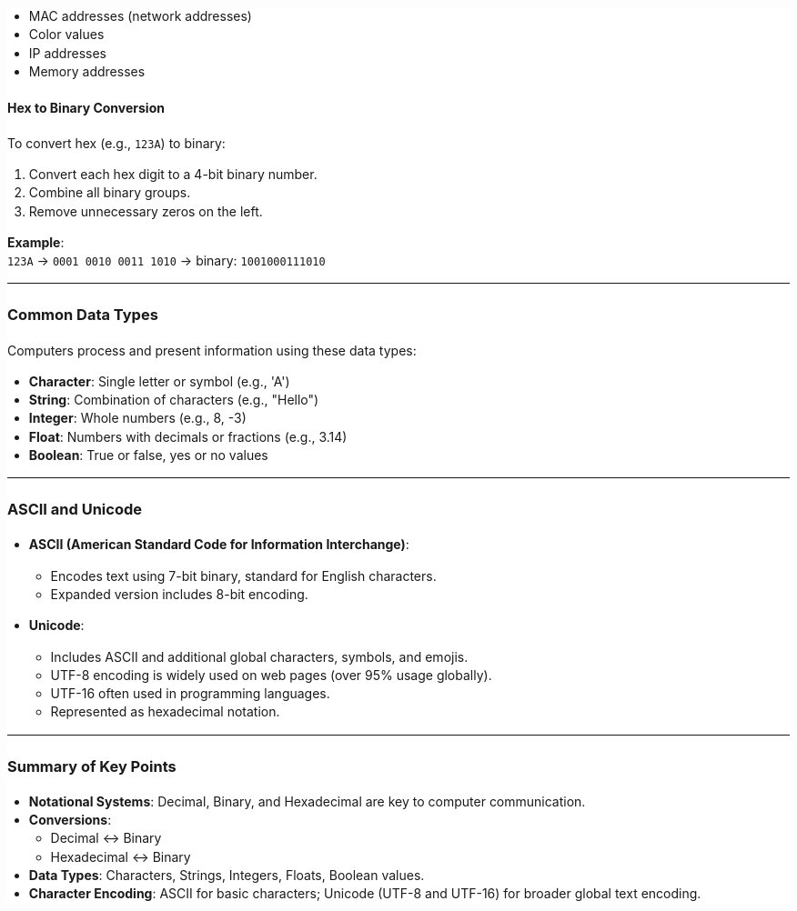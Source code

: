 - MAC addresses (network addresses)
- Color values
- IP addresses
- Memory addresses

#### Hex to Binary Conversion
To convert hex (e.g., `123A`) to binary:

1. Convert each hex digit to a 4-bit binary number.
2. Combine all binary groups.
3. Remove unnecessary zeros on the left.

**Example**:  
`123A` → `0001 0010 0011 1010` → binary: `1001000111010`

---

### Common Data Types
Computers process and present information using these data types:

- **Character**: Single letter or symbol (e.g., 'A')
- **String**: Combination of characters (e.g., "Hello")
- **Integer**: Whole numbers (e.g., 8, -3)
- **Float**: Numbers with decimals or fractions (e.g., 3.14)
- **Boolean**: True or false, yes or no values

---

### ASCII and Unicode
- **ASCII (American Standard Code for Information Interchange)**:
  - Encodes text using 7-bit binary, standard for English characters.
  - Expanded version includes 8-bit encoding.

- **Unicode**:
  - Includes ASCII and additional global characters, symbols, and emojis.
  - UTF-8 encoding is widely used on web pages (over 95% usage globally).
  - UTF-16 often used in programming languages.
  - Represented as hexadecimal notation.

---

### Summary of Key Points
- **Notational Systems**: Decimal, Binary, and Hexadecimal are key to computer communication.
- **Conversions**:
  - Decimal ↔ Binary
  - Hexadecimal ↔ Binary
- **Data Types**: Characters, Strings, Integers, Floats, Boolean values.
- **Character Encoding**: ASCII for basic characters; Unicode (UTF-8 and UTF-16) for broader global text encoding.





